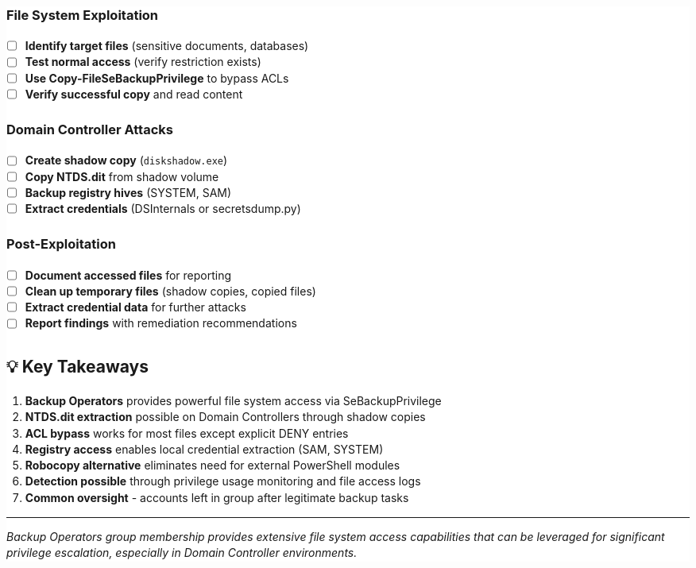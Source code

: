 ### File System Exploitation
- [ ] **Identify target files** (sensitive documents, databases)
- [ ] **Test normal access** (verify restriction exists)
- [ ] **Use Copy-FileSeBackupPrivilege** to bypass ACLs
- [ ] **Verify successful copy** and read content

### Domain Controller Attacks
- [ ] **Create shadow copy** (`diskshadow.exe`)
- [ ] **Copy NTDS.dit** from shadow volume
- [ ] **Backup registry hives** (SYSTEM, SAM)
- [ ] **Extract credentials** (DSInternals or secretsdump.py)

### Post-Exploitation
- [ ] **Document accessed files** for reporting
- [ ] **Clean up temporary files** (shadow copies, copied files)
- [ ] **Extract credential data** for further attacks
- [ ] **Report findings** with remediation recommendations

## 💡 Key Takeaways

1. **Backup Operators** provides powerful file system access via SeBackupPrivilege
2. **NTDS.dit extraction** possible on Domain Controllers through shadow copies
3. **ACL bypass** works for most files except explicit DENY entries
4. **Registry access** enables local credential extraction (SAM, SYSTEM)
5. **Robocopy alternative** eliminates need for external PowerShell modules
6. **Detection possible** through privilege usage monitoring and file access logs
7. **Common oversight** - accounts left in group after legitimate backup tasks

---

*Backup Operators group membership provides extensive file system access capabilities that can be leveraged for significant privilege escalation, especially in Domain Controller environments.* 